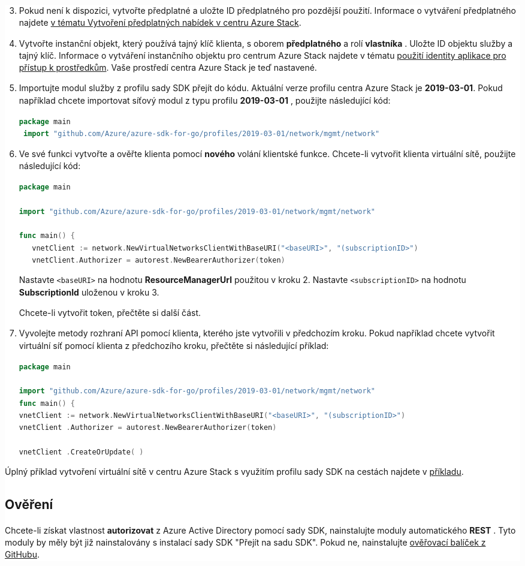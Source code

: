3. Pokud není k dispozici, vytvořte předplatné a uložte ID předplatného pro pozdější použití. Informace o vytváření předplatného najdete [v tématu Vytvoření předplatných nabídek v centru Azure Stack](../operator/azure-stack-subscribe-plan-provision-vm.md).

4. Vytvořte instanční objekt, který používá tajný klíč klienta, s oborem **předplatného** a rolí **vlastníka** . Uložte ID objektu služby a tajný klíč. Informace o vytváření instančního objektu pro centrum Azure Stack najdete v tématu [použití identity aplikace pro přístup k prostředkům](../operator/azure-stack-create-service-principals.md). Vaše prostředí centra Azure Stack je teď nastavené.

5. Importujte modul služby z profilu sady SDK přejít do kódu. Aktuální verze profilu centra Azure Stack je **2019-03-01**. Pokud například chcete importovat síťový modul z typu profilu **2019-03-01** , použijte následující kód:

   ```go
   package main
    import "github.com/Azure/azure-sdk-for-go/profiles/2019-03-01/network/mgmt/network"
   ```

6. Ve své funkci vytvořte a ověřte klienta pomocí **nového** volání klientské funkce. Chcete-li vytvořit klienta virtuální sítě, použijte následující kód:  

   ```go
   package main

   import "github.com/Azure/azure-sdk-for-go/profiles/2019-03-01/network/mgmt/network"

   func main() {
      vnetClient := network.NewVirtualNetworksClientWithBaseURI("<baseURI>", "(subscriptionID>")
      vnetClient.Authorizer = autorest.NewBearerAuthorizer(token)
   ```

   Nastavte `<baseURI>` na hodnotu **ResourceManagerUrl** použitou v kroku 2. Nastavte `<subscriptionID>` na hodnotu **SubscriptionId** uloženou v kroku 3.

   Chcete-li vytvořit token, přečtěte si další část.  

7. Vyvolejte metody rozhraní API pomocí klienta, kterého jste vytvořili v předchozím kroku. Pokud například chcete vytvořit virtuální síť pomocí klienta z předchozího kroku, přečtěte si následující příklad:

   ```go
   package main

   import "github.com/Azure/azure-sdk-for-go/profiles/2019-03-01/network/mgmt/network"
   func main() {
   vnetClient := network.NewVirtualNetworksClientWithBaseURI("<baseURI>", "(subscriptionID>")
   vnetClient .Authorizer = autorest.NewBearerAuthorizer(token)

   vnetClient .CreateOrUpdate( )
   ```

Úplný příklad vytvoření virtuální sítě v centru Azure Stack s využitím profilu sady SDK na cestách najdete v [příkladu](#example).

## <a name="authentication"></a>Ověření

Chcete-li získat vlastnost **autorizovat** z Azure Active Directory pomocí sady SDK, nainstalujte moduly automatického **REST** . Tyto moduly by měly být již nainstalovány s instalací sady SDK "Přejít na sadu SDK". Pokud ne, nainstalujte [ověřovací balíček z GitHubu](https://github.com/Azure/go-autorest/tree/master/autorest/adal).
